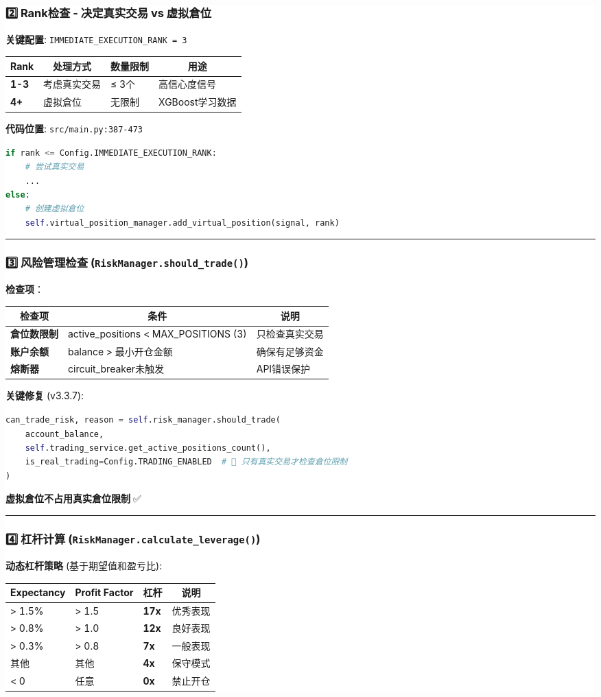 
### 2️⃣ Rank检查 - 决定真实交易 vs 虚拟倉位

**关键配置**: `IMMEDIATE_EXECUTION_RANK = 3`

| Rank | 处理方式 | 数量限制 | 用途 |
|------|---------|---------|------|
| **1-3** | 考虑真实交易 | ≤ 3个 | 高信心度信号 |
| **4+** | 虚拟倉位 | 无限制 | XGBoost学习数据 |

**代码位置**: `src/main.py:387-473`

```python
if rank <= Config.IMMEDIATE_EXECUTION_RANK:
    # 尝试真实交易
    ...
else:
    # 创建虚拟倉位
    self.virtual_position_manager.add_virtual_position(signal, rank)
```

---

### 3️⃣ 风险管理检查 (`RiskManager.should_trade()`)

**检查项**：

| 检查项 | 条件 | 说明 |
|-------|------|------|
| **倉位数限制** | active_positions < MAX_POSITIONS (3) | 只检查真实交易 |
| **账户余额** | balance > 最小开仓金额 | 确保有足够资金 |
| **熔断器** | circuit_breaker未触发 | API错误保护 |

**关键修复** (v3.3.7):
```python
can_trade_risk, reason = self.risk_manager.should_trade(
    account_balance,
    self.trading_service.get_active_positions_count(),
    is_real_trading=Config.TRADING_ENABLED  # 🔑 只有真实交易才检查倉位限制
)
```

**虚拟倉位不占用真实倉位限制** ✅

---

### 4️⃣ 杠杆计算 (`RiskManager.calculate_leverage()`)

**动态杠杆策略** (基于期望值和盈亏比):

| Expectancy | Profit Factor | 杠杆 | 说明 |
|------------|--------------|------|------|
| > 1.5% | > 1.5 | **17x** | 优秀表现 |
| > 0.8% | > 1.0 | **12x** | 良好表现 |
| > 0.3% | > 0.8 | **7x** | 一般表现 |
| 其他 | 其他 | **4x** | 保守模式 |
| < 0 | 任意 | **0x** | 禁止开仓 |
